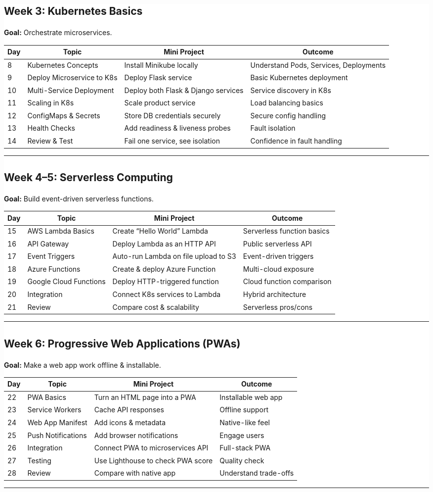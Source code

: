 
## **Week 3: Kubernetes Basics**

**Goal:** Orchestrate microservices.

| Day | Topic                      | Mini Project                        | Outcome                                |
| --- | -------------------------- | ----------------------------------- | -------------------------------------- |
| 8   | Kubernetes Concepts        | Install Minikube locally            | Understand Pods, Services, Deployments |
| 9   | Deploy Microservice to K8s | Deploy Flask service                | Basic Kubernetes deployment            |
| 10  | Multi-Service Deployment   | Deploy both Flask & Django services | Service discovery in K8s               |
| 11  | Scaling in K8s             | Scale product service               | Load balancing basics                  |
| 12  | ConfigMaps & Secrets       | Store DB credentials securely       | Secure config handling                 |
| 13  | Health Checks              | Add readiness & liveness probes     | Fault isolation                        |
| 14  | Review & Test              | Fail one service, see isolation     | Confidence in fault handling           |

---

## **Week 4–5: Serverless Computing**

**Goal:** Build event-driven serverless functions.

| Day | Topic                  | Mini Project                         | Outcome                    |
| --- | ---------------------- | ------------------------------------ | -------------------------- |
| 15  | AWS Lambda Basics      | Create “Hello World” Lambda          | Serverless function basics |
| 16  | API Gateway            | Deploy Lambda as an HTTP API         | Public serverless API      |
| 17  | Event Triggers         | Auto-run Lambda on file upload to S3 | Event-driven triggers      |
| 18  | Azure Functions        | Create & deploy Azure Function       | Multi-cloud exposure       |
| 19  | Google Cloud Functions | Deploy HTTP-triggered function       | Cloud function comparison  |
| 20  | Integration            | Connect K8s services to Lambda       | Hybrid architecture        |
| 21  | Review                 | Compare cost & scalability           | Serverless pros/cons       |

---

## **Week 6: Progressive Web Applications (PWAs)**

**Goal:** Make a web app work offline & installable.

| Day | Topic              | Mini Project                      | Outcome               |
| --- | ------------------ | --------------------------------- | --------------------- |
| 22  | PWA Basics         | Turn an HTML page into a PWA      | Installable web app   |
| 23  | Service Workers    | Cache API responses               | Offline support       |
| 24  | Web App Manifest   | Add icons & metadata              | Native-like feel      |
| 25  | Push Notifications | Add browser notifications         | Engage users          |
| 26  | Integration        | Connect PWA to microservices API  | Full-stack PWA        |
| 27  | Testing            | Use Lighthouse to check PWA score | Quality check         |
| 28  | Review             | Compare with native app           | Understand trade-offs |

---